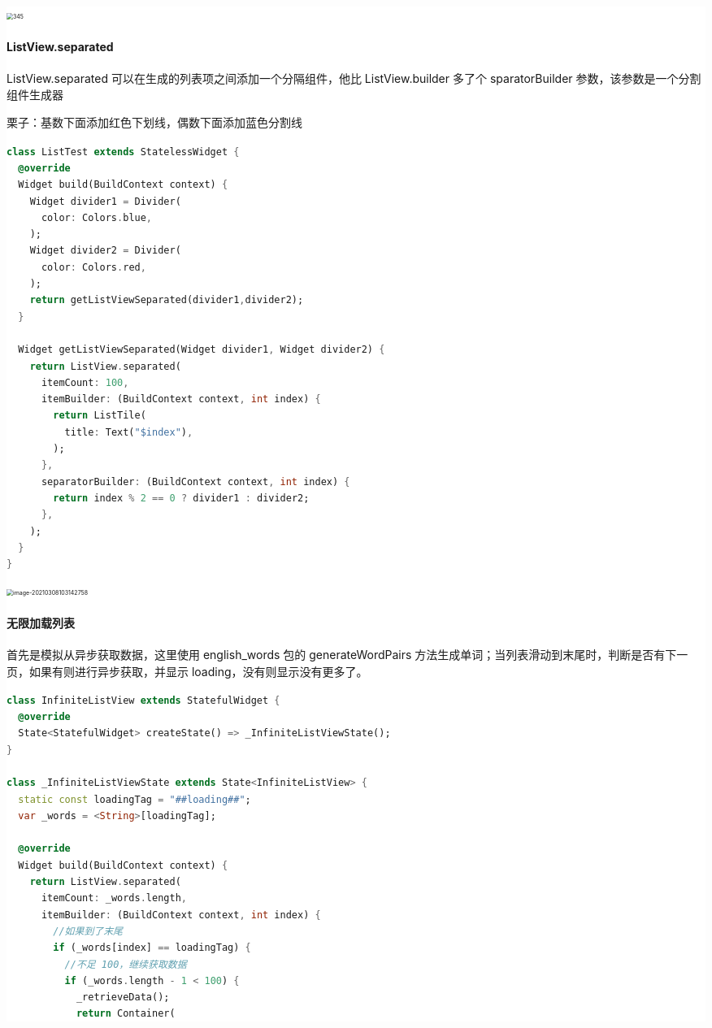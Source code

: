 <img src="https://gitee.com/lvknaginist/pic-go-picure-bed/raw/master/images/20210308102152.gif" alt="345" style="zoom:50%;" />

#### ListView.separated

ListView.separated 可以在生成的列表项之间添加一个分隔组件，他比 ListView.builder 多了个 sparatorBuilder 参数，该参数是一个分割组件生成器

栗子：基数下面添加红色下划线，偶数下面添加蓝色分割线

```dart
class ListTest extends StatelessWidget {
  @override
  Widget build(BuildContext context) {
    Widget divider1 = Divider(
      color: Colors.blue,
    );
    Widget divider2 = Divider(
      color: Colors.red,
    );
    return getListViewSeparated(divider1,divider2);
  }

  Widget getListViewSeparated(Widget divider1, Widget divider2) {
    return ListView.separated(
      itemCount: 100,
      itemBuilder: (BuildContext context, int index) {
        return ListTile(
          title: Text("$index"),
        );
      },
      separatorBuilder: (BuildContext context, int index) {
        return index % 2 == 0 ? divider1 : divider2;
      },
    );
  }
}
```



<img src="https://gitee.com/lvknaginist/pic-go-picure-bed/raw/master/images/20210308103142.png" alt="image-20210308103142758" style="zoom:50%;" />

#### 无限加载列表

首先是模拟从异步获取数据，这里使用 english_words 包的  generateWordPairs 方法生成单词；当列表滑动到末尾时，判断是否有下一页，如果有则进行异步获取，并显示 loading，没有则显示没有更多了。

```dart
class InfiniteListView extends StatefulWidget {
  @override
  State<StatefulWidget> createState() => _InfiniteListViewState();
}

class _InfiniteListViewState extends State<InfiniteListView> {
  static const loadingTag = "##loading##";
  var _words = <String>[loadingTag];

  @override
  Widget build(BuildContext context) {
    return ListView.separated(
      itemCount: _words.length,
      itemBuilder: (BuildContext context, int index) {
        //如果到了末尾
        if (_words[index] == loadingTag) {
          //不足 100，继续获取数据
          if (_words.length - 1 < 100) {
            _retrieveData();
            return Container(
```